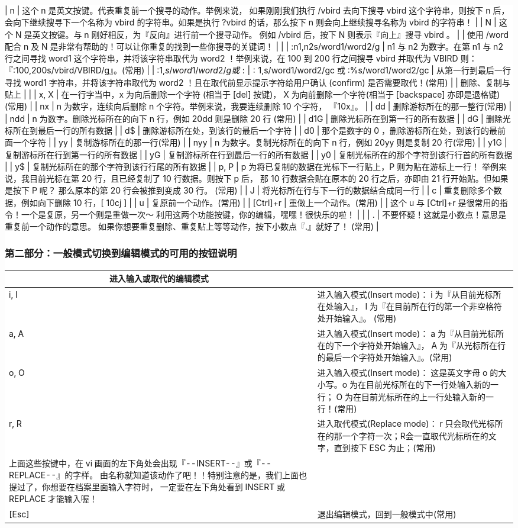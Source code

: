 | n                                                            | 这个 n 是英文按键。代表重复前一个搜寻的动作。举例来说， 如果刚刚我们执行 /vbird 去向下搜寻 vbird 这个字符串，则按下 n 后，会向下继续搜寻下一个名称为 vbird 的字符串。如果是执行 ?vbird 的话，那么按下 n 则会向上继续搜寻名称为 vbird 的字符串！ |
| N                                                            | 这个 N 是英文按键。与 n 刚好相反，为『反向』进行前一个搜寻动作。 例如 /vbird 后，按下 N 则表示『向上』搜寻 vbird 。 |
| 使用 /word 配合 n 及 N 是非常有帮助的！可以让你重复的找到一些你搜寻的关键词！ |                                                              |
| :n1,n2s/word1/word2/g                                        | n1 与 n2 为数字。在第 n1 与 n2 行之间寻找 word1 这个字符串，并将该字符串取代为 word2 ！举例来说，在 100 到 200 行之间搜寻 vbird 并取代为 VBIRD 则： 『:100,200s/vbird/VBIRD/g』。(常用) |
| :1,$s/word1/word2/g 或 :%s/word1/word2/g                     | 从第一行到最后一行寻找 word1 字符串，并将该字符串取代为 word2 ！(常用) |
| :1,$s/word1/word2/gc 或 :%s/word1/word2/gc                   | 从第一行到最后一行寻找 word1 字符串，并将该字符串取代为 word2 ！且在取代前显示提示字符给用户确认 (confirm) 是否需要取代！(常用) |
| 删除、复制与贴上                                             |                                                              |
| x, X                                                         | 在一行字当中，x 为向后删除一个字符 (相当于 [del] 按键)， X 为向前删除一个字符(相当于 [backspace] 亦即是退格键) (常用) |
| nx                                                           | n 为数字，连续向后删除 n 个字符。举例来说，我要连续删除 10 个字符， 『10x』。 |
| dd                                                           | 删除游标所在的那一整行(常用)                                 |
| ndd                                                          | n 为数字。删除光标所在的向下 n 行，例如 20dd 则是删除 20 行 (常用) |
| d1G                                                          | 删除光标所在到第一行的所有数据                               |
| dG                                                           | 删除光标所在到最后一行的所有数据                             |
| d$                                                           | 删除游标所在处，到该行的最后一个字符                         |
| d0                                                           | 那个是数字的 0 ，删除游标所在处，到该行的最前面一个字符      |
| yy                                                           | 复制游标所在的那一行(常用)                                   |
| nyy                                                          | n 为数字。复制光标所在的向下 n 行，例如 20yy 则是复制 20 行(常用) |
| y1G                                                          | 复制游标所在行到第一行的所有数据                             |
| yG                                                           | 复制游标所在行到最后一行的所有数据                           |
| y0                                                           | 复制光标所在的那个字符到该行行首的所有数据                   |
| y$                                                           | 复制光标所在的那个字符到该行行尾的所有数据                   |
| p, P                                                         | p 为将已复制的数据在光标下一行贴上，P 则为贴在游标上一行！ 举例来说，我目前光标在第 20 行，且已经复制了 10 行数据。则按下 p 后， 那 10 行数据会贴在原本的 20 行之后，亦即由 21 行开始贴。但如果是按下 P 呢？ 那么原本的第 20 行会被推到变成 30 行。 (常用) |
| J                                                            | 将光标所在行与下一行的数据结合成同一行                       |
| c                                                            | 重复删除多个数据，例如向下删除 10 行，[ 10cj ]               |
| u                                                            | 复原前一个动作。(常用)                                       |
| [Ctrl]+r                                                     | 重做上一个动作。(常用)                                       |
| 这个 u 与 [Ctrl]+r 是很常用的指令！一个是复原，另一个则是重做一次～ 利用这两个功能按键，你的编辑，嘿嘿！很快乐的啦！ |                                                              |
| .                                                            | 不要怀疑！这就是小数点！意思是重复前一个动作的意思。 如果你想要重复删除、重复贴上等等动作，按下小数点『.』就好了！ (常用) |

### 第二部分：一般模式切换到编辑模式的可用的按钮说明

| 进入输入或取代的编辑模式                                     |                                                              |
| ------------------------------------------------------------ | ------------------------------------------------------------ |
| i, I                                                         | 进入输入模式(Insert mode)： i 为『从目前光标所在处输入』， I 为『在目前所在行的第一个非空格符处开始输入』。 (常用) |
| a, A                                                         | 进入输入模式(Insert mode)： a 为『从目前光标所在的下一个字符处开始输入』， A 为『从光标所在行的最后一个字符处开始输入』。(常用) |
| o, O                                                         | 进入输入模式(Insert mode)： 这是英文字母 o 的大小写。o 为在目前光标所在的下一行处输入新的一行； O 为在目前光标所在的上一行处输入新的一行！(常用) |
| r, R                                                         | 进入取代模式(Replace mode)： r 只会取代光标所在的那一个字符一次；R会一直取代光标所在的文字，直到按下 ESC 为止；(常用) |
| 上面这些按键中，在 vi 画面的左下角处会出现『--INSERT--』或『--REPLACE--』的字样。 由名称就知道该动作了吧！！特别注意的是，我们上面也提过了，你想要在档案里面输入字符时， 一定要在左下角处看到 INSERT 或 REPLACE 才能输入喔！ |                                                              |
| [Esc]                                                        | 退出编辑模式，回到一般模式中(常用)                           |
